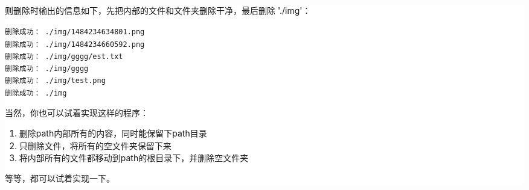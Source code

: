 则删除时输出的信息如下，先把内部的文件和文件夹删除干净，最后删除 './img'：

```
删除成功： ./img/1484234634801.png
删除成功： ./img/1484234660592.png
删除成功： ./img/gggg/est.txt
删除成功： ./img/gggg
删除成功： ./img/test.png
删除成功： ./img
```

当然，你也可以试着实现这样的程序：

1. 删除path内部所有的内容，同时能保留下path目录
1. 只删除文件，将所有的空文件夹保留下来
1. 将内部所有的文件都移动到path的根目录下，并删除空文件夹

等等，都可以试着实现一下。

